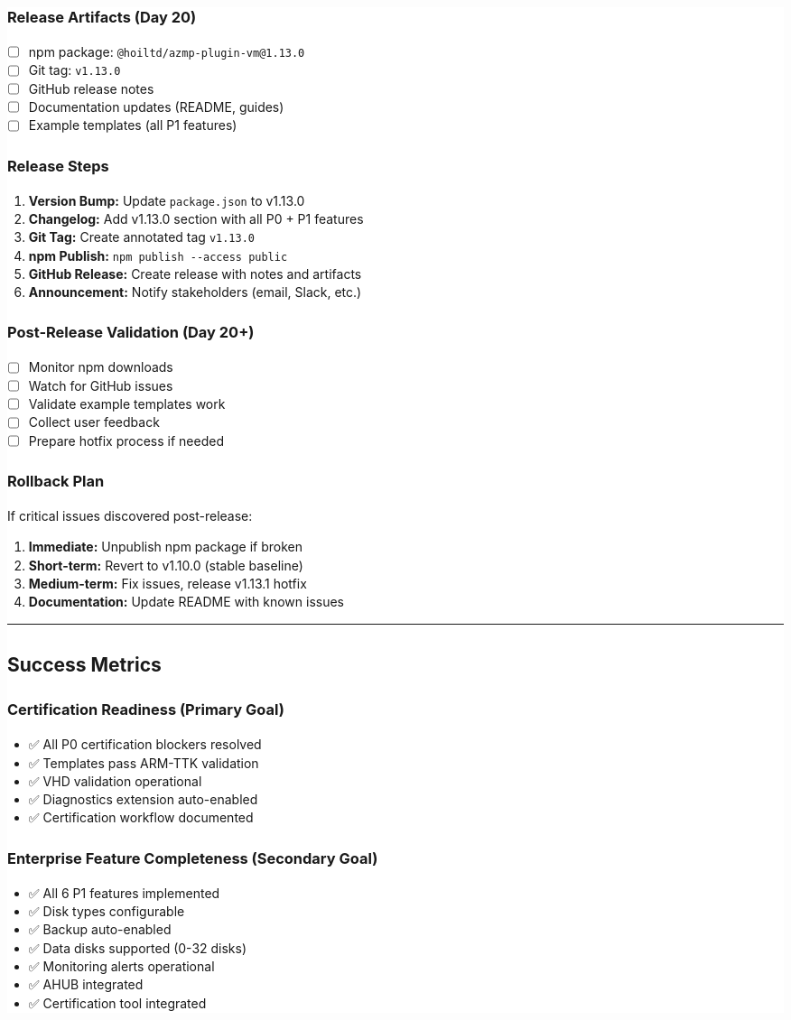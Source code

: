 ### Release Artifacts (Day 20)
- [ ] npm package: `@hoiltd/azmp-plugin-vm@1.13.0`
- [ ] Git tag: `v1.13.0`
- [ ] GitHub release notes
- [ ] Documentation updates (README, guides)
- [ ] Example templates (all P1 features)

### Release Steps
1. **Version Bump:** Update `package.json` to v1.13.0
2. **Changelog:** Add v1.13.0 section with all P0 + P1 features
3. **Git Tag:** Create annotated tag `v1.13.0`
4. **npm Publish:** `npm publish --access public`
5. **GitHub Release:** Create release with notes and artifacts
6. **Announcement:** Notify stakeholders (email, Slack, etc.)

### Post-Release Validation (Day 20+)
- [ ] Monitor npm downloads
- [ ] Watch for GitHub issues
- [ ] Validate example templates work
- [ ] Collect user feedback
- [ ] Prepare hotfix process if needed

### Rollback Plan
If critical issues discovered post-release:
1. **Immediate:** Unpublish npm package if broken
2. **Short-term:** Revert to v1.10.0 (stable baseline)
3. **Medium-term:** Fix issues, release v1.13.1 hotfix
4. **Documentation:** Update README with known issues

---

## Success Metrics

### Certification Readiness (Primary Goal)
- ✅ All P0 certification blockers resolved
- ✅ Templates pass ARM-TTK validation
- ✅ VHD validation operational
- ✅ Diagnostics extension auto-enabled
- ✅ Certification workflow documented

### Enterprise Feature Completeness (Secondary Goal)
- ✅ All 6 P1 features implemented
- ✅ Disk types configurable
- ✅ Backup auto-enabled
- ✅ Data disks supported (0-32 disks)
- ✅ Monitoring alerts operational
- ✅ AHUB integrated
- ✅ Certification tool integrated
